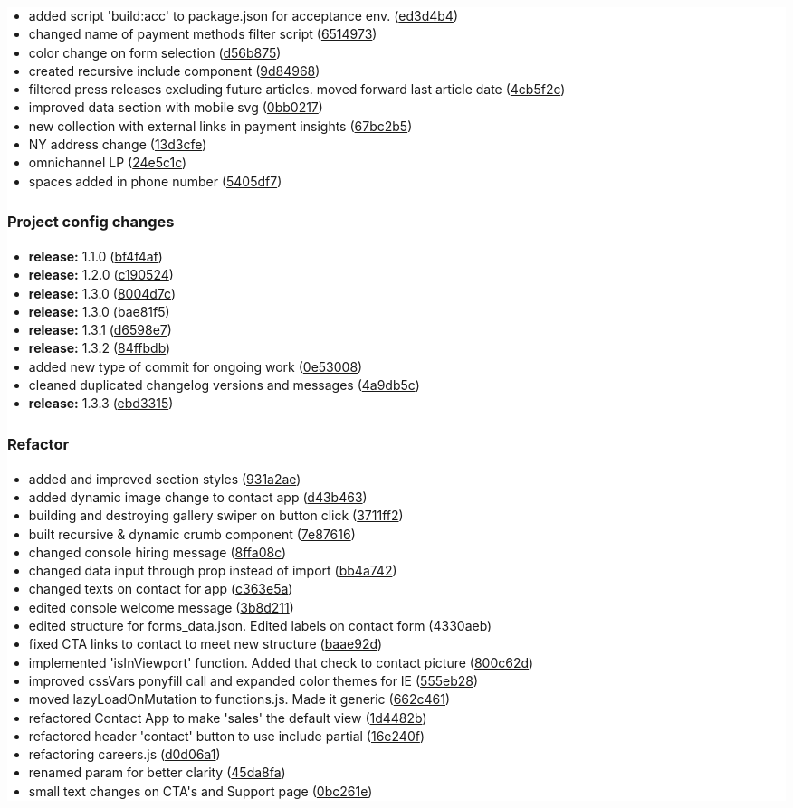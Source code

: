 * added script 'build:acc' to package.json for acceptance env. ([ed3d4b4](https://ssh.dev.azure.com///commit/ed3d4b4))
* changed name of payment methods filter script ([6514973](https://ssh.dev.azure.com///commit/6514973))
* color change on form selection ([d56b875](https://ssh.dev.azure.com///commit/d56b875))
* created recursive include component ([9d84968](https://ssh.dev.azure.com///commit/9d84968))
* filtered press releases excluding future articles. moved forward last article date ([4cb5f2c](https://ssh.dev.azure.com///commit/4cb5f2c))
* improved data section with mobile svg ([0bb0217](https://ssh.dev.azure.com///commit/0bb0217))
* new collection with external links in payment insights ([67bc2b5](https://ssh.dev.azure.com///commit/67bc2b5))
* NY address change ([13d3cfe](https://ssh.dev.azure.com///commit/13d3cfe))
* omnichannel LP ([24e5c1c](https://ssh.dev.azure.com///commit/24e5c1c))
* spaces added in phone number ([5405df7](https://ssh.dev.azure.com///commit/5405df7))


### Project config changes

* **release:** 1.1.0 ([bf4f4af](https://ssh.dev.azure.com///commit/bf4f4af))
* **release:** 1.2.0 ([c190524](https://ssh.dev.azure.com///commit/c190524))
* **release:** 1.3.0 ([8004d7c](https://ssh.dev.azure.com///commit/8004d7c))
* **release:** 1.3.0 ([bae81f5](https://ssh.dev.azure.com///commit/bae81f5))
* **release:** 1.3.1 ([d6598e7](https://ssh.dev.azure.com///commit/d6598e7))
* **release:** 1.3.2 ([84ffbdb](https://ssh.dev.azure.com///commit/84ffbdb))
* added new type of commit for ongoing work ([0e53008](https://ssh.dev.azure.com///commit/0e53008))
* cleaned duplicated changelog versions and messages ([4a9db5c](https://ssh.dev.azure.com///commit/4a9db5c))
* **release:** 1.3.3 ([ebd3315](https://ssh.dev.azure.com///commit/ebd3315))


### Refactor

* added and improved section styles ([931a2ae](https://ssh.dev.azure.com///commit/931a2ae))
* added dynamic image change to contact app ([d43b463](https://ssh.dev.azure.com///commit/d43b463))
* building and destroying gallery swiper on button click ([3711ff2](https://ssh.dev.azure.com///commit/3711ff2))
* built recursive & dynamic crumb component ([7e87616](https://ssh.dev.azure.com///commit/7e87616))
* changed console hiring message ([8ffa08c](https://ssh.dev.azure.com///commit/8ffa08c))
* changed data input through prop instead of import ([bb4a742](https://ssh.dev.azure.com///commit/bb4a742))
* changed texts on contact for app ([c363e5a](https://ssh.dev.azure.com///commit/c363e5a))
* edited console welcome message ([3b8d211](https://ssh.dev.azure.com///commit/3b8d211))
* edited structure for forms_data.json. Edited labels on contact form ([4330aeb](https://ssh.dev.azure.com///commit/4330aeb))
* fixed CTA links to contact to meet new structure ([baae92d](https://ssh.dev.azure.com///commit/baae92d))
* implemented 'isInViewport' function. Added that check to contact picture ([800c62d](https://ssh.dev.azure.com///commit/800c62d))
* improved cssVars ponyfill call and expanded color themes for IE ([555eb28](https://ssh.dev.azure.com///commit/555eb28))
* moved lazyLoadOnMutation to functions.js. Made it generic ([662c461](https://ssh.dev.azure.com///commit/662c461))
* refactored Contact App to make 'sales' the default view ([1d4482b](https://ssh.dev.azure.com///commit/1d4482b))
* refactored header 'contact' button to use include partial ([16e240f](https://ssh.dev.azure.com///commit/16e240f))
* refactoring careers.js ([d0d06a1](https://ssh.dev.azure.com///commit/d0d06a1))
* renamed param for better clarity ([45da8fa](https://ssh.dev.azure.com///commit/45da8fa))
* small text changes on CTA's and Support page ([0bc261e](https://ssh.dev.azure.com///commit/0bc261e))
